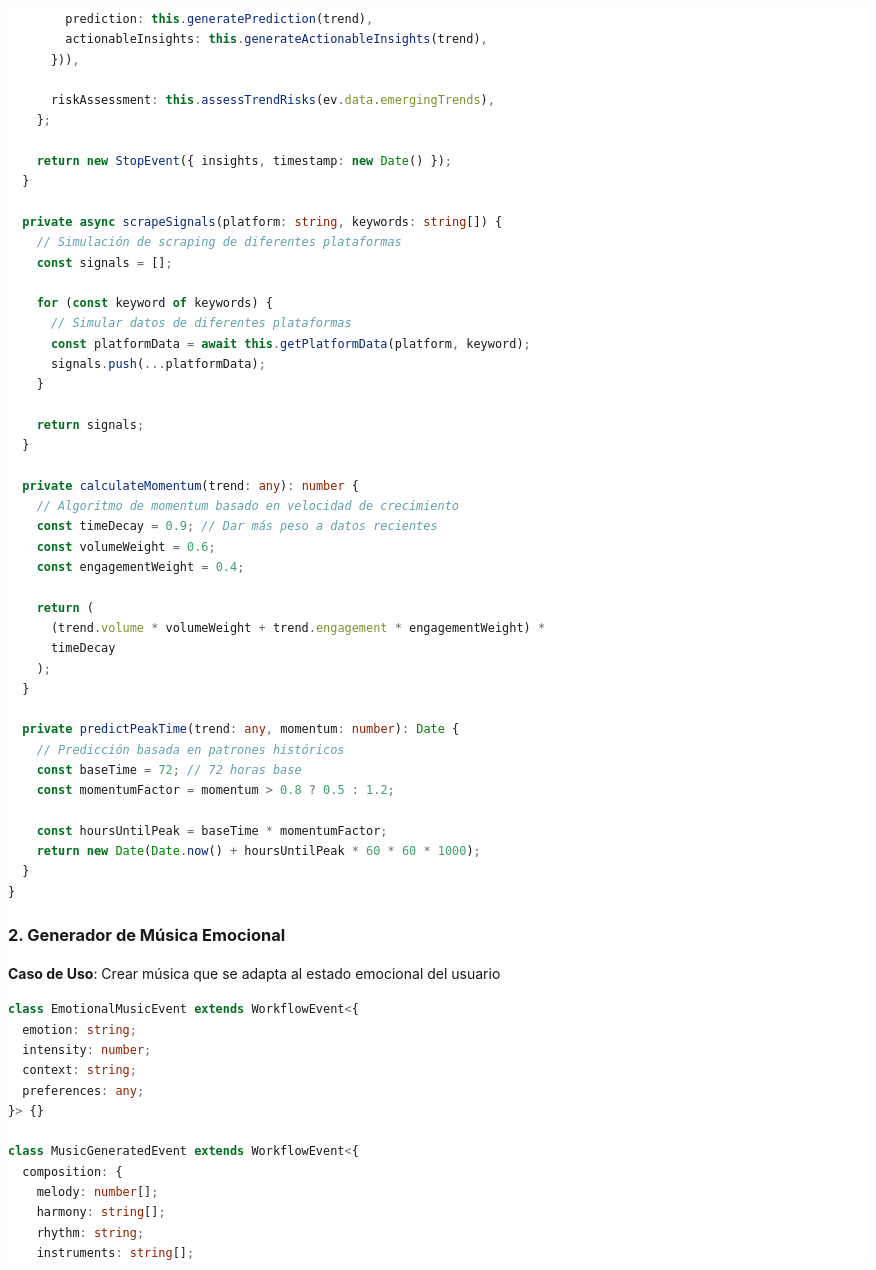 ```typescript
        prediction: this.generatePrediction(trend),
        actionableInsights: this.generateActionableInsights(trend),
      })),

      riskAssessment: this.assessTrendRisks(ev.data.emergingTrends),
    };

    return new StopEvent({ insights, timestamp: new Date() });
  }

  private async scrapeSignals(platform: string, keywords: string[]) {
    // Simulación de scraping de diferentes plataformas
    const signals = [];

    for (const keyword of keywords) {
      // Simular datos de diferentes plataformas
      const platformData = await this.getPlatformData(platform, keyword);
      signals.push(...platformData);
    }

    return signals;
  }

  private calculateMomentum(trend: any): number {
    // Algoritmo de momentum basado en velocidad de crecimiento
    const timeDecay = 0.9; // Dar más peso a datos recientes
    const volumeWeight = 0.6;
    const engagementWeight = 0.4;

    return (
      (trend.volume * volumeWeight + trend.engagement * engagementWeight) *
      timeDecay
    );
  }

  private predictPeakTime(trend: any, momentum: number): Date {
    // Predicción basada en patrones históricos
    const baseTime = 72; // 72 horas base
    const momentumFactor = momentum > 0.8 ? 0.5 : 1.2;

    const hoursUntilPeak = baseTime * momentumFactor;
    return new Date(Date.now() + hoursUntilPeak * 60 * 60 * 1000);
  }
}
```

### 2. Generador de Música Emocional

**Caso de Uso**: Crear música que se adapta al estado emocional del usuario

```typescript
class EmotionalMusicEvent extends WorkflowEvent<{
  emotion: string;
  intensity: number;
  context: string;
  preferences: any;
}> {}

class MusicGeneratedEvent extends WorkflowEvent<{
  composition: {
    melody: number[];
    harmony: string[];
    rhythm: string;
    instruments: string[];
```
